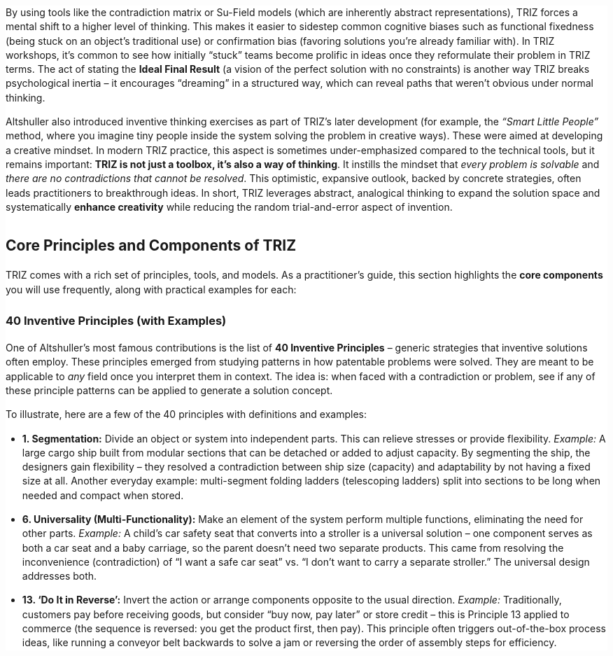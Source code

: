 By using tools like the contradiction matrix or Su-Field models (which are inherently abstract representations), TRIZ forces a mental shift to a higher level of thinking. This makes it easier to sidestep common cognitive biases such as functional fixedness (being stuck on an object’s traditional use) or confirmation bias (favoring solutions you’re already familiar with). In TRIZ workshops, it’s common to see how initially “stuck” teams become prolific in ideas once they reformulate their problem in TRIZ terms. The act of stating the **Ideal Final Result** (a vision of the perfect solution with no constraints) is another way TRIZ breaks psychological inertia – it encourages “dreaming” in a structured way, which can reveal paths that weren’t obvious under normal thinking.

Altshuller also introduced inventive thinking exercises as part of TRIZ’s later development (for example, the *“Smart Little People”* method, where you imagine tiny people inside the system solving the problem in creative ways). These were aimed at developing a creative mindset. In modern TRIZ practice, this aspect is sometimes under-emphasized compared to the technical tools, but it remains important: **TRIZ is not just a toolbox, it’s also a way of thinking**. It instills the mindset that *every problem is solvable* and *there are no contradictions that cannot be resolved*. This optimistic, expansive outlook, backed by concrete strategies, often leads practitioners to breakthrough ideas. In short, TRIZ leverages abstract, analogical thinking to expand the solution space and systematically **enhance creativity** while reducing the random trial-and-error aspect of invention.

## Core Principles and Components of TRIZ

TRIZ comes with a rich set of principles, tools, and models. As a practitioner’s guide, this section highlights the **core components** you will use frequently, along with practical examples for each:

### 40 Inventive Principles (with Examples)

One of Altshuller’s most famous contributions is the list of **40 Inventive Principles** – generic strategies that inventive solutions often employ. These principles emerged from studying patterns in how patentable problems were solved. They are meant to be applicable to *any* field once you interpret them in context. The idea is: when faced with a contradiction or problem, see if any of these principle patterns can be applied to generate a solution concept.

To illustrate, here are a few of the 40 principles with definitions and examples:

* **1. Segmentation:** Divide an object or system into independent parts. This can relieve stresses or provide flexibility. *Example:* A large cargo ship built from modular sections that can be detached or added to adjust capacity. By segmenting the ship, the designers gain flexibility – they resolved a contradiction between ship size (capacity) and adaptability by not having a fixed size at all. Another everyday example: multi-segment folding ladders (telescoping ladders) split into sections to be long when needed and compact when stored.

* **6. Universality (Multi-Functionality):** Make an element of the system perform multiple functions, eliminating the need for other parts. *Example:* A child’s car safety seat that converts into a stroller is a universal solution – one component serves as both a car seat and a baby carriage, so the parent doesn’t need two separate products. This came from resolving the inconvenience (contradiction) of “I want a safe car seat” vs. “I don’t want to carry a separate stroller.” The universal design addresses both.

* **13. ‘Do It in Reverse’:** Invert the action or arrange components opposite to the usual direction. *Example:* Traditionally, customers pay before receiving goods, but consider “buy now, pay later” or store credit – this is Principle 13 applied to commerce (the sequence is reversed: you get the product first, then pay). This principle often triggers out-of-the-box process ideas, like running a conveyor belt backwards to solve a jam or reversing the order of assembly steps for efficiency.
